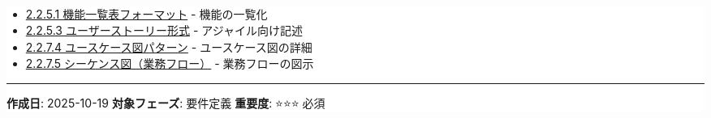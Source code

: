 - [2.2.5.1 機能一覧表フォーマット](./2.2.5.1_機能一覧表フォーマット.md) - 機能の一覧化
- [2.2.5.3 ユーザーストーリー形式](./2.2.5.3_ユーザーストーリー形式.md) - アジャイル向け記述
- [2.2.7.4 ユースケース図パターン](./2.2.7.4_ユースケース図パターン.md) - ユースケース図の詳細
- [2.2.7.5 シーケンス図（業務フロー）](./2.2.7.5_シーケンス図（業務フロー）.md) - 業務フローの図示

---

**作成日**: 2025-10-19
**対象フェーズ**: 要件定義
**重要度**: ⭐⭐⭐ 必須
